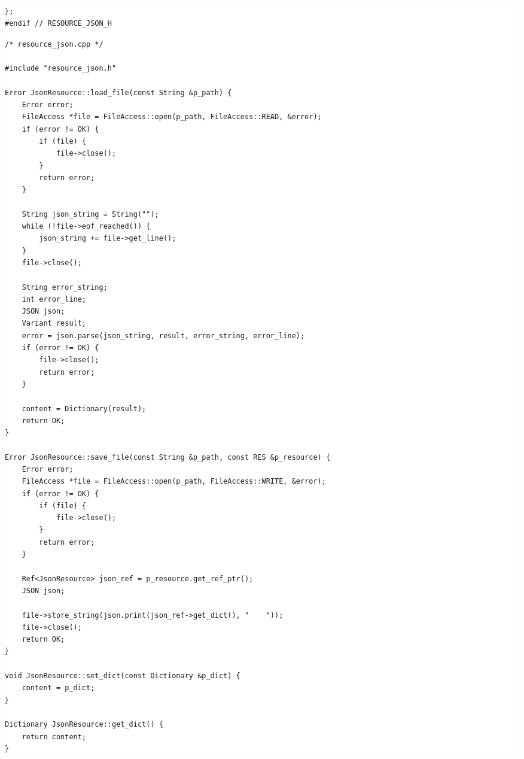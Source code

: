 ``` {.sourceCode .cpp}
};
#endif // RESOURCE_JSON_H
```

``` {.sourceCode .cpp}
/* resource_json.cpp */

#include "resource_json.h"

Error JsonResource::load_file(const String &p_path) {
    Error error;
    FileAccess *file = FileAccess::open(p_path, FileAccess::READ, &error);
    if (error != OK) {
        if (file) {
            file->close();
        }
        return error;
    }

    String json_string = String("");
    while (!file->eof_reached()) {
        json_string += file->get_line();
    }
    file->close();

    String error_string;
    int error_line;
    JSON json;
    Variant result;
    error = json.parse(json_string, result, error_string, error_line);
    if (error != OK) {
        file->close();
        return error;
    }

    content = Dictionary(result);
    return OK;
}

Error JsonResource::save_file(const String &p_path, const RES &p_resource) {
    Error error;
    FileAccess *file = FileAccess::open(p_path, FileAccess::WRITE, &error);
    if (error != OK) {
        if (file) {
            file->close();
        }
        return error;
    }

    Ref<JsonResource> json_ref = p_resource.get_ref_ptr();
    JSON json;

    file->store_string(json.print(json_ref->get_dict(), "    "));
    file->close();
    return OK;
}

void JsonResource::set_dict(const Dictionary &p_dict) {
    content = p_dict;
}

Dictionary JsonResource::get_dict() {
    return content;
}
```